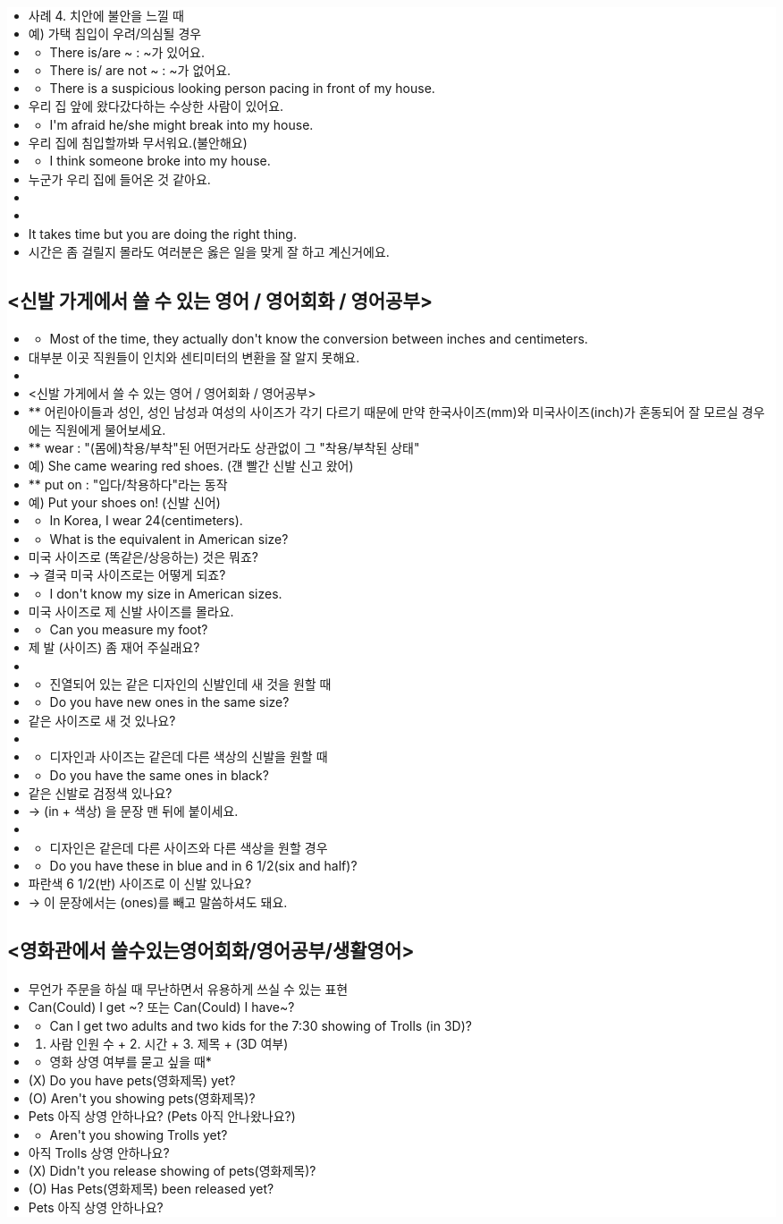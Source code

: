 * 사례 4. 치안에 불안을 느낄 때
* 예) 가택 침입이 우려/의심될 경우
* - There is/are ~ : ~가 있어요.
* - There is/ are not ~ : ~가 없어요.
* - There is a suspicious looking person pacing in front of my house.
* 우리 집 앞에 왔다갔다하는 수상한 사람이 있어요.
* - I'm afraid he/she might break into my house.
* 우리 집에 침입할까봐 무서워요.(불안해요)
* - I think someone broke into my house.
* 누군가 우리 집에 들어온 것 같아요.
* 
* 
* It takes time but you are doing the right thing.
* 시간은 좀 걸릴지 몰라도 여러분은 옳은 일을 맞게 잘 하고 계신거에요.

## <신발 가게에서 쓸 수 있는 영어 / 영어회화 / 영어공부>
* - Most of the time, they actually don't know the conversion between inches and centimeters.
* 대부분 이곳 직원들이 인치와 센티미터의 변환을 잘 알지 못해요.
* 
* <신발 가게에서 쓸 수 있는 영어 / 영어회화 / 영어공부>
* ** 어린아이들과 성인, 성인 남성과 여성의 사이즈가 각기 다르기 때문에 만약 한국사이즈(mm)와 미국사이즈(inch)가 혼동되어 잘 모르실 경우에는 직원에게 물어보세요.
* ** wear : "(몸에)착용/부착"된 어떤거라도 상관없이 그 "착용/부착된 상태"
* 예) She came wearing red shoes. (걘 빨간 신발 신고 왔어)
* ** put on : "입다/착용하다"라는 동작
* 예) Put your shoes on! (신발 신어)
* - In Korea, I wear 24(centimeters).
* - What is the equivalent in American size?
* 미국 사이즈로 (똑같은/상응하는) 것은 뭐죠?
* → 결국 미국 사이즈로는 어떻게 되죠?
* - I don't know my size in American sizes.
* 미국 사이즈로 제 신발 사이즈를 몰라요.
* - Can you measure my foot?
* 제 발 (사이즈) 좀 재어 주실래요?
* 
* * 진열되어 있는 같은 디자인의 신발인데 새 것을 원할 때
* - Do you have new ones in the same size?
* 같은 사이즈로 새 것 있나요?
* 
* * 디자인과 사이즈는 같은데 다른 색상의 신발을 원할 때
* - Do you have the same ones in black?
* 같은 신발로 검정색 있나요?
* → (in + 색상) 을 문장 맨 뒤에 붙이세요.
* 
* * 디자인은 같은데 다른 사이즈와 다른 색상을 원할 경우
* - Do you have these in blue and in 6 1/2(six and half)?
* 파란색 6 1/2(반) 사이즈로 이 신발 있나요?
* → 이 문장에서는 (ones)를 빼고 말씀하셔도 돼요.﻿

## <영화관에서 쓸수있는영어회화/영어공부/생활영어>
*  무언가 주문을 하실 때 무난하면서 유용하게 쓰실 수 있는 표현
* Can(Could) I get ~? 또는 Can(Could) I have~?
* - Can I get two adults and two kids for the 7:30 showing of Trolls (in 3D)?
* 1. 사람 인원 수 + 2. 시간 + 3. 제목 + (3D 여부)
* * 영화 상영 여부를 묻고 싶을 때*
* (X) Do you have pets(영화제목) yet?
* (O) Aren't you showing pets(영화제목)?
* Pets 아직 상영 안하나요? (Pets 아직 안나왔나요?)
* - Aren't you showing Trolls yet?
* 아직 Trolls 상영 안하나요?
* (X) Didn't you release showing of pets(영화제목)?
* (O) Has Pets(영화제목) been released yet?
* Pets 아직 상영 안하나요?